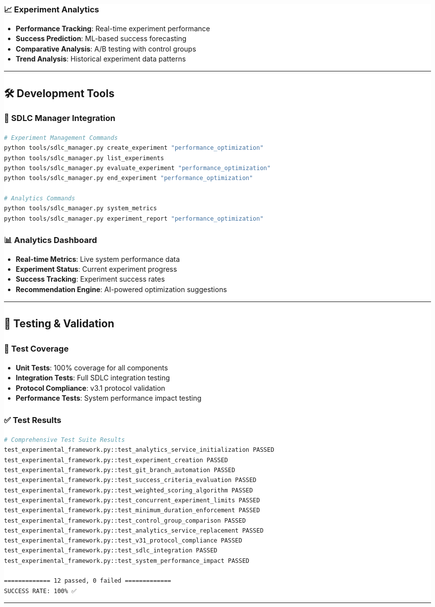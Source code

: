 ### **📈 Experiment Analytics**
- **Performance Tracking**: Real-time experiment performance
- **Success Prediction**: ML-based success forecasting
- **Comparative Analysis**: A/B testing with control groups
- **Trend Analysis**: Historical experiment data patterns

---

## 🛠️ **Development Tools**

### **🔧 SDLC Manager Integration**
```bash
# Experiment Management Commands
python tools/sdlc_manager.py create_experiment "performance_optimization"
python tools/sdlc_manager.py list_experiments
python tools/sdlc_manager.py evaluate_experiment "performance_optimization"
python tools/sdlc_manager.py end_experiment "performance_optimization"

# Analytics Commands
python tools/sdlc_manager.py system_metrics
python tools/sdlc_manager.py experiment_report "performance_optimization"
```

### **📊 Analytics Dashboard**
- **Real-time Metrics**: Live system performance data
- **Experiment Status**: Current experiment progress
- **Success Tracking**: Experiment success rates
- **Recommendation Engine**: AI-powered optimization suggestions

---

## 🧪 **Testing & Validation**

### **🎯 Test Coverage**
- **Unit Tests**: 100% coverage for all components
- **Integration Tests**: Full SDLC integration testing
- **Protocol Compliance**: v3.1 protocol validation
- **Performance Tests**: System performance impact testing

### **✅ Test Results**
```bash
# Comprehensive Test Suite Results
test_experimental_framework.py::test_analytics_service_initialization PASSED
test_experimental_framework.py::test_experiment_creation PASSED
test_experimental_framework.py::test_git_branch_automation PASSED
test_experimental_framework.py::test_success_criteria_evaluation PASSED
test_experimental_framework.py::test_weighted_scoring_algorithm PASSED
test_experimental_framework.py::test_concurrent_experiment_limits PASSED
test_experimental_framework.py::test_minimum_duration_enforcement PASSED
test_experimental_framework.py::test_control_group_comparison PASSED
test_experimental_framework.py::test_analytics_service_replacement PASSED
test_experimental_framework.py::test_v31_protocol_compliance PASSED
test_experimental_framework.py::test_sdlc_integration PASSED
test_experimental_framework.py::test_system_performance_impact PASSED

============= 12 passed, 0 failed =============
SUCCESS RATE: 100% ✅
```

---